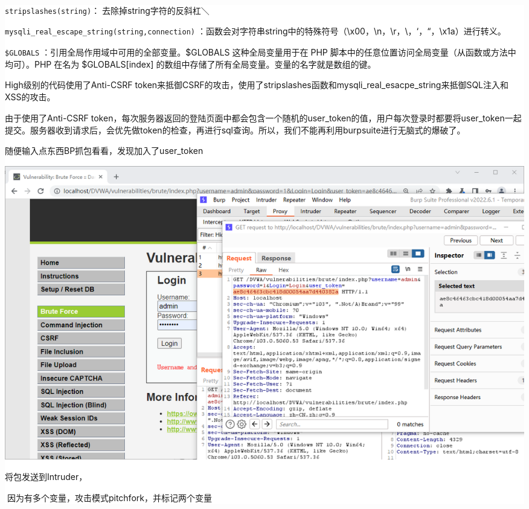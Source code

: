`stripslashes(string)`： 去除掉string字符的反斜杠＼

`mysqli_real_escape_string(string,connection)` ：函数会对字符串string中的特殊符号（\x00，\n，\r，\，‘，“，\x1a）进行转义。

`$GLOBALS` ：引用全局作用域中可用的全部变量。$GLOBALS 这种全局变量用于在 PHP 脚本中的任意位置访问全局变量（从函数或方法中均可）。PHP 在名为 $GLOBALS[index] 的数组中存储了所有全局变量。变量的名字就是数组的键。

High级别的代码使用了Anti-CSRF token来抵御CSRF的攻击，使用了stripslashes函数和mysqli_real_esacpe_string来抵御SQL注入和XSS的攻击。

由于使用了Anti-CSRF token，每次服务器返回的登陆页面中都会包含一个随机的user_token的值，用户每次登录时都要将user_token一起提交。服务器收到请求后，会优先做token的检查，再进行sql查询。所以，我们不能再利用burpsuite进行无脑式的爆破了。



随便输入点东西BP抓包看看，发现加入了user_token

![image-20220818183728743](./Lab1_Brute_Force.assets/image-20220818183728743.png)



将包发送到Intruder，

​	因为有多个变量，攻击模式pitchfork，并标记两个变量
